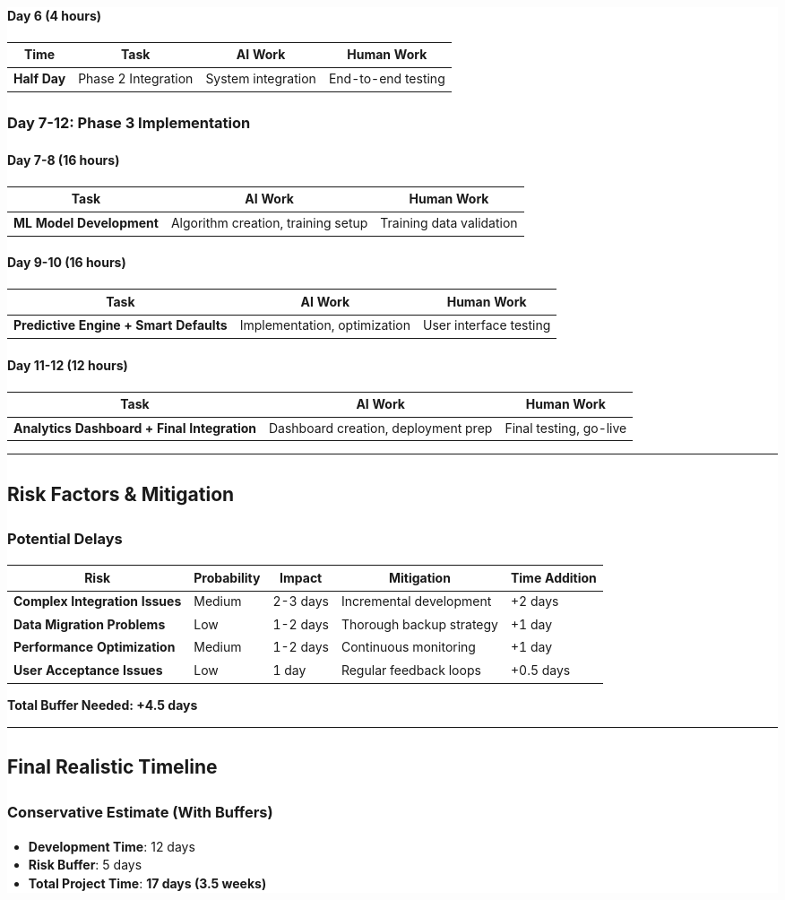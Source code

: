 #### **Day 6 (4 hours)**
| Time | Task | AI Work | Human Work |
|------|------|---------|------------|
| **Half Day** | Phase 2 Integration | System integration | End-to-end testing |

### **Day 7-12: Phase 3 Implementation**

#### **Day 7-8 (16 hours)**
| Task | AI Work | Human Work |
|------|---------|------------|
| **ML Model Development** | Algorithm creation, training setup | Training data validation |

#### **Day 9-10 (16 hours)**
| Task | AI Work | Human Work |
|------|---------|------------|
| **Predictive Engine + Smart Defaults** | Implementation, optimization | User interface testing |

#### **Day 11-12 (12 hours)**
| Task | AI Work | Human Work |
|------|---------|------------|
| **Analytics Dashboard + Final Integration** | Dashboard creation, deployment prep | Final testing, go-live |

---

## Risk Factors & Mitigation

### **Potential Delays**
| Risk | Probability | Impact | Mitigation | Time Addition |
|------|-------------|--------|------------|---------------|
| **Complex Integration Issues** | Medium | 2-3 days | Incremental development | +2 days |
| **Data Migration Problems** | Low | 1-2 days | Thorough backup strategy | +1 day |
| **Performance Optimization** | Medium | 1-2 days | Continuous monitoring | +1 day |
| **User Acceptance Issues** | Low | 1 day | Regular feedback loops | +0.5 days |

**Total Buffer Needed: +4.5 days**

---

## Final Realistic Timeline

### **Conservative Estimate (With Buffers)**
- **Development Time**: 12 days
- **Risk Buffer**: 5 days
- **Total Project Time**: **17 days (3.5 weeks)**
